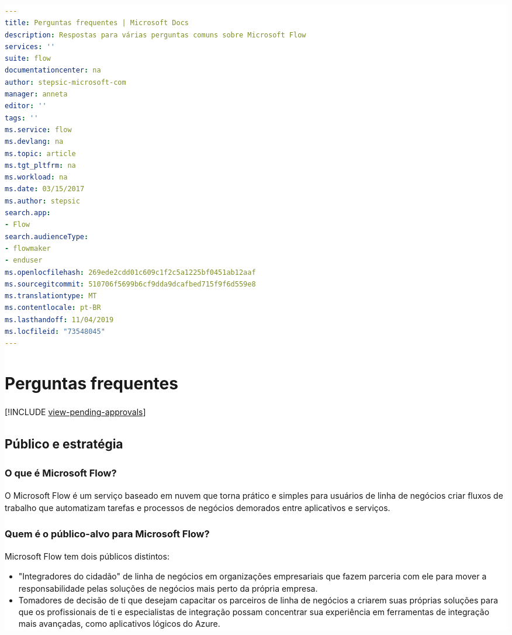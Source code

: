 ```yaml
---
title: Perguntas frequentes | Microsoft Docs
description: Respostas para várias perguntas comuns sobre Microsoft Flow
services: ''
suite: flow
documentationcenter: na
author: stepsic-microsoft-com
manager: anneta
editor: ''
tags: ''
ms.service: flow
ms.devlang: na
ms.topic: article
ms.tgt_pltfrm: na
ms.workload: na
ms.date: 03/15/2017
ms.author: stepsic
search.app:
- Flow
search.audienceType:
- flowmaker
- enduser
ms.openlocfilehash: 269ede2cdd01c609c1f2c5a1225bf0451ab12aaf
ms.sourcegitcommit: 510706f5699b6cf9dda9dcafbed715f9f6d559e8
ms.translationtype: MT
ms.contentlocale: pt-BR
ms.lasthandoff: 11/04/2019
ms.locfileid: "73548045"
---
```

# <a name="frequently-asked-questions"></a>Perguntas frequentes
[!INCLUDE [view-pending-approvals](includes/cc-rebrand.md)]
## <a name="audience-and-strategy"></a>Público e estratégia
### <a name="what-is-microsoft-flow"></a>O que é Microsoft Flow?
O Microsoft Flow é um serviço baseado em nuvem que torna prático e simples para usuários de linha de negócios criar fluxos de trabalho que automatizam tarefas e processos de negócios demorados entre aplicativos e serviços.

### <a name="who-is-the-intended-audience-for-microsoft-flow"></a>Quem é o público-alvo para Microsoft Flow?
Microsoft Flow tem dois públicos distintos:

* "Integradores do cidadão" de linha de negócios em organizações empresariais que fazem parceria com ele para mover a responsabilidade pelas soluções de negócios mais perto da própria empresa.
* Tomadores de decisão de ti que desejam capacitar os parceiros de linha de negócios a criarem suas próprias soluções para que os profissionais de ti e especialistas de integração possam concentrar sua experiência em ferramentas de integração mais avançadas, como aplicativos lógicos do Azure.
